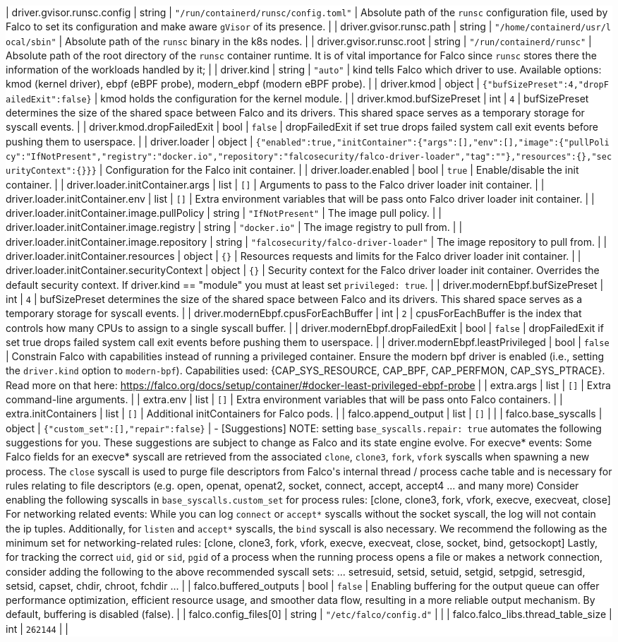 | driver.gvisor.runsc.config | string | `"/run/containerd/runsc/config.toml"` | Absolute path of the `runsc` configuration file, used by Falco to set its configuration and make aware `gVisor` of its presence. |
| driver.gvisor.runsc.path | string | `"/home/containerd/usr/local/sbin"` | Absolute path of the `runsc` binary in the k8s nodes. |
| driver.gvisor.runsc.root | string | `"/run/containerd/runsc"` | Absolute path of the root directory of the `runsc` container runtime. It is of vital importance for Falco since `runsc` stores there the information of the workloads handled by it; |
| driver.kind | string | `"auto"` | kind tells Falco which driver to use. Available options: kmod (kernel driver), ebpf (eBPF probe), modern_ebpf (modern eBPF probe). |
| driver.kmod | object | `{"bufSizePreset":4,"dropFailedExit":false}` | kmod holds the configuration for the kernel module. |
| driver.kmod.bufSizePreset | int | `4` | bufSizePreset determines the size of the shared space between Falco and its drivers. This shared space serves as a temporary storage for syscall events. |
| driver.kmod.dropFailedExit | bool | `false` | dropFailedExit if set true drops failed system call exit events before pushing them to userspace. |
| driver.loader | object | `{"enabled":true,"initContainer":{"args":[],"env":[],"image":{"pullPolicy":"IfNotPresent","registry":"docker.io","repository":"falcosecurity/falco-driver-loader","tag":""},"resources":{},"securityContext":{}}}` | Configuration for the Falco init container. |
| driver.loader.enabled | bool | `true` | Enable/disable the init container. |
| driver.loader.initContainer.args | list | `[]` | Arguments to pass to the Falco driver loader init container. |
| driver.loader.initContainer.env | list | `[]` | Extra environment variables that will be pass onto Falco driver loader init container. |
| driver.loader.initContainer.image.pullPolicy | string | `"IfNotPresent"` | The image pull policy. |
| driver.loader.initContainer.image.registry | string | `"docker.io"` | The image registry to pull from. |
| driver.loader.initContainer.image.repository | string | `"falcosecurity/falco-driver-loader"` | The image repository to pull from. |
| driver.loader.initContainer.resources | object | `{}` | Resources requests and limits for the Falco driver loader init container. |
| driver.loader.initContainer.securityContext | object | `{}` | Security context for the Falco driver loader init container. Overrides the default security context. If driver.kind == "module" you must at least set `privileged: true`. |
| driver.modernEbpf.bufSizePreset | int | `4` | bufSizePreset determines the size of the shared space between Falco and its drivers. This shared space serves as a temporary storage for syscall events. |
| driver.modernEbpf.cpusForEachBuffer | int | `2` | cpusForEachBuffer is the index that controls how many CPUs to assign to a single syscall buffer. |
| driver.modernEbpf.dropFailedExit | bool | `false` | dropFailedExit if set true drops failed system call exit events before pushing them to userspace. |
| driver.modernEbpf.leastPrivileged | bool | `false` | Constrain Falco with capabilities instead of running a privileged container. Ensure the modern bpf driver is enabled (i.e., setting the `driver.kind` option to `modern-bpf`). Capabilities used: {CAP_SYS_RESOURCE, CAP_BPF, CAP_PERFMON, CAP_SYS_PTRACE}. Read more on that here: https://falco.org/docs/setup/container/#docker-least-privileged-ebpf-probe |
| extra.args | list | `[]` | Extra command-line arguments. |
| extra.env | list | `[]` | Extra environment variables that will be pass onto Falco containers. |
| extra.initContainers | list | `[]` | Additional initContainers for Falco pods. |
| falco.append_output | list | `[]` |  |
| falco.base_syscalls | object | `{"custom_set":[],"repair":false}` | - [Suggestions]  NOTE: setting `base_syscalls.repair: true` automates the following suggestions for you.  These suggestions are subject to change as Falco and its state engine evolve.  For execve* events: Some Falco fields for an execve* syscall are retrieved from the associated `clone`, `clone3`, `fork`, `vfork` syscalls when spawning a new process. The `close` syscall is used to purge file descriptors from Falco's internal thread / process cache table and is necessary for rules relating to file descriptors (e.g. open, openat, openat2, socket, connect, accept, accept4 ... and many more)  Consider enabling the following syscalls in `base_syscalls.custom_set` for process rules: [clone, clone3, fork, vfork, execve, execveat, close]  For networking related events: While you can log `connect` or `accept*` syscalls without the socket syscall, the log will not contain the ip tuples. Additionally, for `listen` and `accept*` syscalls, the `bind` syscall is also necessary.  We recommend the following as the minimum set for networking-related rules: [clone, clone3, fork, vfork, execve, execveat, close, socket, bind, getsockopt]  Lastly, for tracking the correct `uid`, `gid` or `sid`, `pgid` of a process when the running process opens a file or makes a network connection, consider adding the following to the above recommended syscall sets: ... setresuid, setsid, setuid, setgid, setpgid, setresgid, setsid, capset, chdir, chroot, fchdir ... |
| falco.buffered_outputs | bool | `false` | Enabling buffering for the output queue can offer performance optimization, efficient resource usage, and smoother data flow, resulting in a more reliable output mechanism. By default, buffering is disabled (false). |
| falco.config_files[0] | string | `"/etc/falco/config.d"` |  |
| falco.falco_libs.thread_table_size | int | `262144` |  |